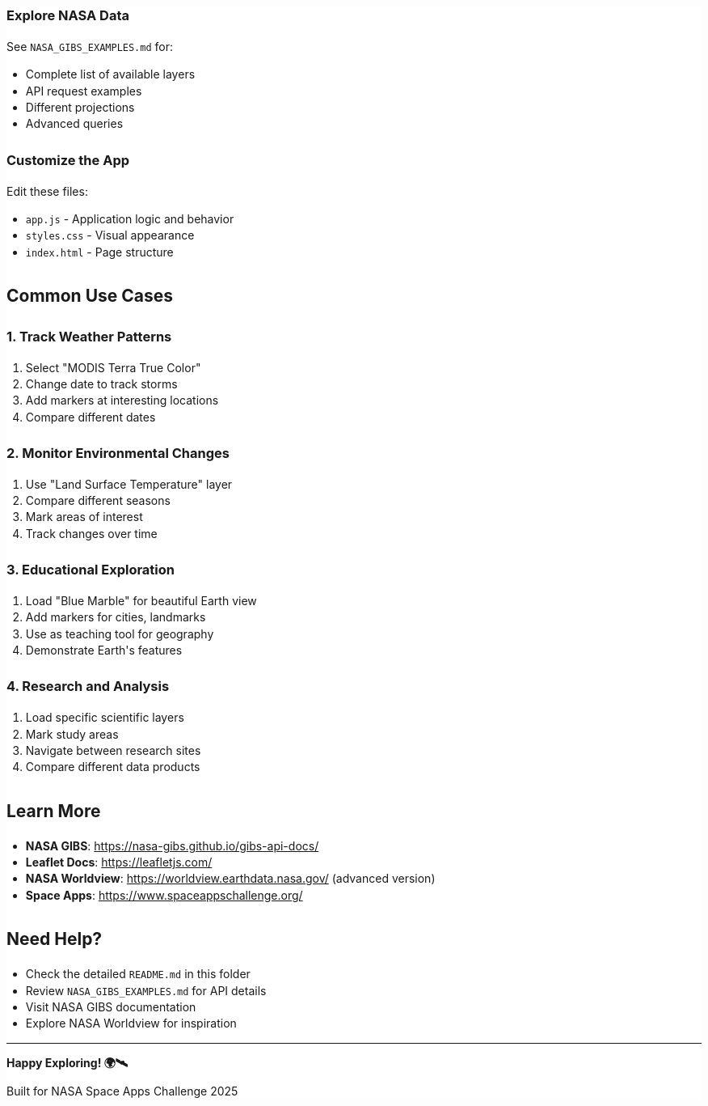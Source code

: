 ### Explore NASA Data
See `NASA_GIBS_EXAMPLES.md` for:
- Complete list of available layers
- API request examples
- Different projections
- Advanced queries

### Customize the App
Edit these files:
- `app.js` - Application logic and behavior
- `styles.css` - Visual appearance
- `index.html` - Page structure

## Common Use Cases

### 1. Track Weather Patterns
1. Select "MODIS Terra True Color"
2. Change date to track storms
3. Add markers at interesting locations
4. Compare different dates

### 2. Monitor Environmental Changes
1. Use "Land Surface Temperature" layer
2. Compare different seasons
3. Mark areas of interest
4. Track changes over time

### 3. Educational Exploration
1. Load "Blue Marble" for beautiful Earth view
2. Add markers for cities, landmarks
3. Use as teaching tool for geography
4. Demonstrate Earth's features

### 4. Research and Analysis
1. Load specific scientific layers
2. Mark study areas
3. Navigate between research sites
4. Compare different data products

## Learn More

- **NASA GIBS**: https://nasa-gibs.github.io/gibs-api-docs/
- **Leaflet Docs**: https://leafletjs.com/
- **NASA Worldview**: https://worldview.earthdata.nasa.gov/ (advanced version)
- **Space Apps**: https://www.spaceappschallenge.org/

## Need Help?

- Check the detailed `README.md` in this folder
- Review `NASA_GIBS_EXAMPLES.md` for API details
- Visit NASA GIBS documentation
- Explore NASA Worldview for inspiration

---

**Happy Exploring! 🌍🛰️**

Built for NASA Space Apps Challenge 2025

